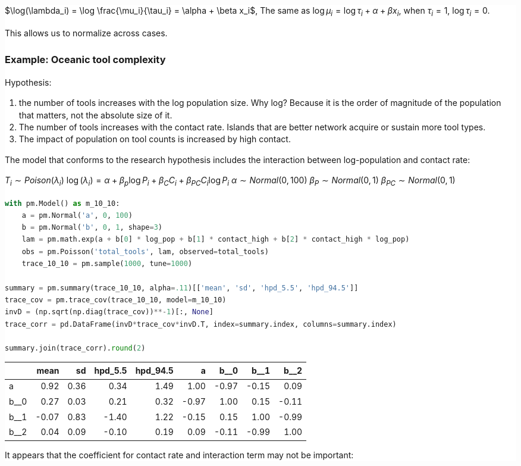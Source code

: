 $\log(\lambda_i) = \log \frac{\mu_i}{\tau_i} = \alpha + \beta x_i$, 
The same as
$\log \mu_i = \log \tau_i + \alpha + \beta x_i$, when $\tau_i = 1$, $\log \tau_i = 0$. 

This allows us to normalize across cases.

### Example: Oceanic tool complexity

Hypothesis:

1. the number of tools increases with the log population size. Why log? Because it is the order of magnitude of the population that matters, not the absolute size of it.
2. The number of tools increases with the contact rate. Islands that are better network acquire or sustain more tool types.
3. The impact of population on tool counts is increased by high contact.

The model that conforms to the research hypothesis includes the interaction between log-population and contact rate:

$T_i \sim Poison (\lambda_i)$
$\log(\lambda_i) = \alpha + \beta_p \log P_i + \beta_C C_i + \beta_{PC}C_i \log P_i$
$\alpha \sim Normal(0, 100)$
$\beta_P \sim Normal(0, 1)$
$\beta_{PC} \sim Normal(0, 1)$

```python
with pm.Model() as m_10_10:
    a = pm.Normal('a', 0, 100)
    b = pm.Normal('b', 0, 1, shape=3)
    lam = pm.math.exp(a + b[0] * log_pop + b[1] * contact_high + b[2] * contact_high * log_pop)
    obs = pm.Poisson('total_tools', lam, observed=total_tools)
    trace_10_10 = pm.sample(1000, tune=1000)

summary = pm.summary(trace_10_10, alpha=.11)[['mean', 'sd', 'hpd_5.5', 'hpd_94.5']]
trace_cov = pm.trace_cov(trace_10_10, model=m_10_10)
invD = (np.sqrt(np.diag(trace_cov))**-1)[:, None]
trace_corr = pd.DataFrame(invD*trace_cov*invD.T, index=summary.index, columns=summary.index)

summary.join(trace_corr).round(2)
```

||mean | sd |hpd_5.5|hpd_94.5|  a  |b__0 |b__1 |b__2 |
|-----|----:|---:|------:|-------:|----:|----:|----:|----:|
|a    | 0.92|0.36|   0.34|    1.49| 1.00|-0.97|-0.15| 0.09|
|b__0 | 0.27|0.03|   0.21|    0.32|-0.97| 1.00| 0.15|-0.11|
|b__1 |-0.07|0.83|  -1.40|    1.22|-0.15| 0.15| 1.00|-0.99|
|b__2 | 0.04|0.09|  -0.10|    0.19| 0.09|-0.11|-0.99| 1.00|

It appears that the coefficient for contact rate and interaction term may not be important:
